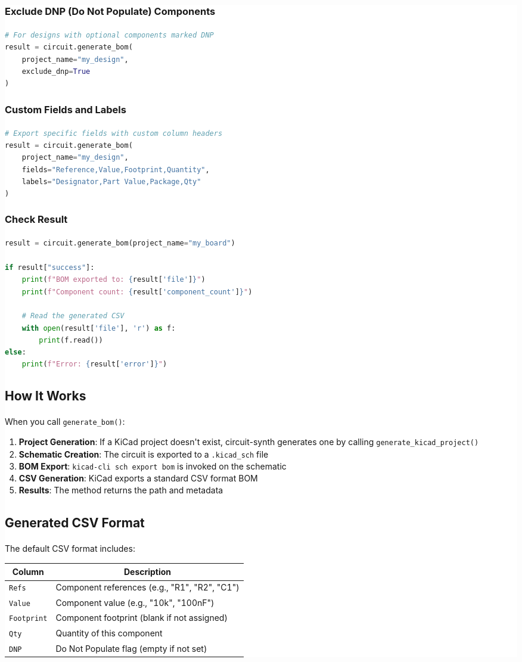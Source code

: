 ### Exclude DNP (Do Not Populate) Components

```python
# For designs with optional components marked DNP
result = circuit.generate_bom(
    project_name="my_design",
    exclude_dnp=True
)
```

### Custom Fields and Labels

```python
# Export specific fields with custom column headers
result = circuit.generate_bom(
    project_name="my_design",
    fields="Reference,Value,Footprint,Quantity",
    labels="Designator,Part Value,Package,Qty"
)
```

### Check Result

```python
result = circuit.generate_bom(project_name="my_board")

if result["success"]:
    print(f"BOM exported to: {result['file']}")
    print(f"Component count: {result['component_count']}")

    # Read the generated CSV
    with open(result['file'], 'r') as f:
        print(f.read())
else:
    print(f"Error: {result['error']}")
```

## How It Works

When you call `generate_bom()`:

1. **Project Generation**: If a KiCad project doesn't exist, circuit-synth generates one by calling `generate_kicad_project()`
2. **Schematic Creation**: The circuit is exported to a `.kicad_sch` file
3. **BOM Export**: `kicad-cli sch export bom` is invoked on the schematic
4. **CSV Generation**: KiCad exports a standard CSV format BOM
5. **Results**: The method returns the path and metadata

## Generated CSV Format

The default CSV format includes:

| Column | Description |
|--------|-------------|
| `Refs` | Component references (e.g., "R1", "R2", "C1") |
| `Value` | Component value (e.g., "10k", "100nF") |
| `Footprint` | Component footprint (blank if not assigned) |
| `Qty` | Quantity of this component |
| `DNP` | Do Not Populate flag (empty if not set) |
